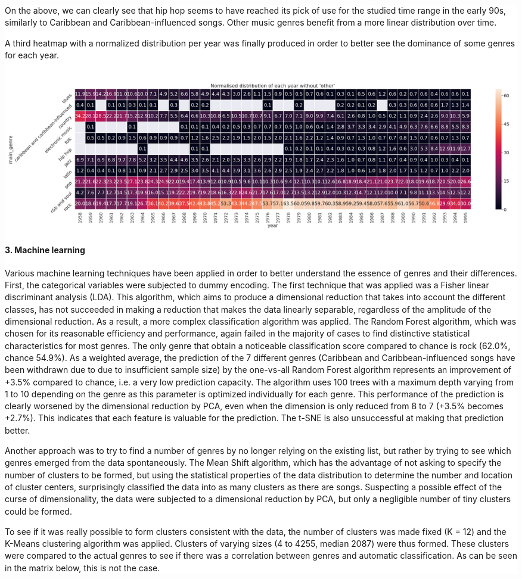 On the above, we can clearly see that hip hop seems to have reached its pick of use for the studied time range in the early 90s, similarly to Caribbean and Caribbean-influenced songs. Other music genres benefit from a more linear distribution over time.

A third heatmap with a normalized distribution per year was finally produced in order to better see the dominance of some genres for each year.

<img src="images/genre_distribution_perc_year_nother.png" alt="drawing" width="2500"/>

#### 3. Machine learning
Various machine learning techniques have been applied in order to better understand the essence of genres and their differences. First, the categorical variables were subjected to dummy encoding. The first technique that was applied was a Fisher linear discriminant analysis (LDA). This algorithm, which aims to produce a dimensional reduction that takes into account the different classes, has not succeeded in making a reduction that makes the data linearly separable, regardless of the amplitude of the dimensional reduction. As a result, a more complex classification algorithm was applied.  The Random Forest algorithm, which was chosen for its reasonable efficiency and performance, again failed in the majority of cases to find distinctive statistical characteristics for most genres. The only genre that obtain a noticeable classification score compared to chance is rock (62.0%, chance 54.9%). As a weighted average, the prediction of the 7 different genres (Caribbean and Caribbean-influenced songs have been withdrawn due to due to insufficient sample size) by the one-vs-all Random Forest algorithm represents an improvement of +3.5% compared to chance, i.e. a very low prediction capacity. The algorithm uses 100 trees with a maximum depth varying from 1 to 10 depending on the genre as this parameter is optimized individually for each genre. This performance of the prediction is clearly worsened by the dimensional reduction by PCA, even when the dimension is only reduced from 8 to 7 (+3.5% becomes +2.7%). This indicates that each feature is valuable for the prediction. The t-SNE is also unsuccessful at making that prediction better.

Another approach was to try to find a number of genres by no longer relying on the existing list, but rather by trying to see which genres emerged from the data spontaneously. The Mean Shift algorithm, which has the advantage of not asking to specify the number of clusters to be formed, but using the statistical properties of the data distribution to determine the number and location of cluster centers, surprisingly classified the data into as many clusters as there are songs. Suspecting a possible effect of the curse of dimensionality, the data were subjected to a dimensional reduction by PCA, but only a negligible number of tiny clusters could be formed.

To see if it was really possible to form clusters consistent with the data, the number of clusters was made fixed (K = 12) and the K-Means clustering algorithm was applied. Clusters of varying sizes (4 to 4255, median 2087) were thus formed. These clusters were compared to the actual genres to see if there was a correlation between genres and automatic classification. As can be seen in the matrix below, this is not the case.
